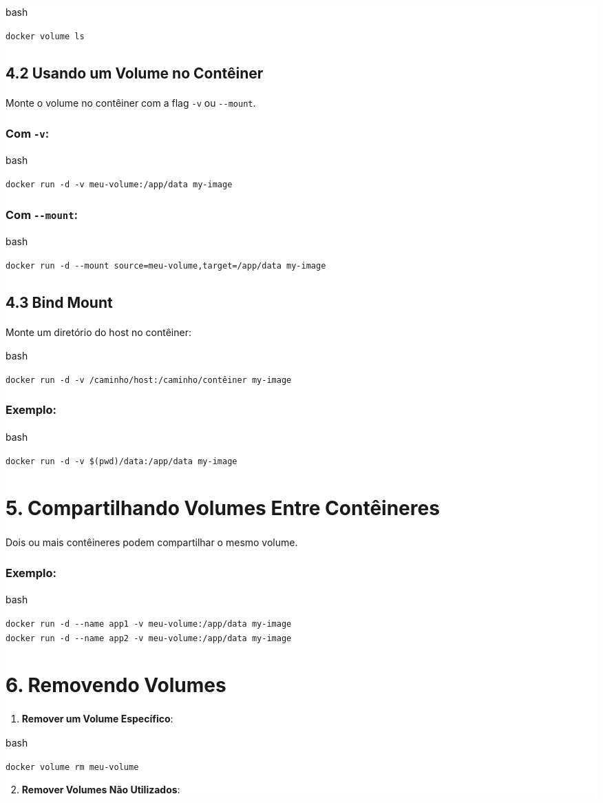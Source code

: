 bash
```
docker volume ls
```
## 4.2 Usando um Volume no Contêiner
Monte o volume no contêiner com a flag `-v` ou `--mount`.

### Com `-v`:
bash
```o
docker run -d -v meu-volume:/app/data my-image
```
### Com `--mount`:
bash
```
docker run -d --mount source=meu-volume,target=/app/data my-image
```
## 4.3 Bind Mount
Monte um diretório do host no contêiner:

bash
```
docker run -d -v /caminho/host:/caminho/contêiner my-image
```
### Exemplo:

bash
```
docker run -d -v $(pwd)/data:/app/data my-image
```
# 5. Compartilhando Volumes Entre Contêineres
Dois ou mais contêineres podem compartilhar o mesmo volume.

### Exemplo:

bash
```
docker run -d --name app1 -v meu-volume:/app/data my-image
docker run -d --name app2 -v meu-volume:/app/data my-image
```
# 6. Removendo Volumes
1. **Remover um Volume Específico**:

bash
```
docker volume rm meu-volume
```
2. **Remover Volumes Não Utilizados**:
